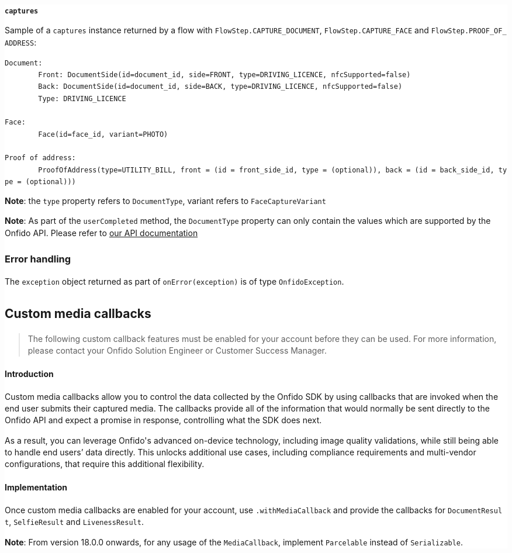 **`captures`**

Sample of a `captures` instance returned by a flow with `FlowStep.CAPTURE_DOCUMENT`, `FlowStep.CAPTURE_FACE` and  `FlowStep.PROOF_OF_ADDRESS`:
```
Document:
        Front: DocumentSide(id=document_id, side=FRONT, type=DRIVING_LICENCE, nfcSupported=false)
        Back: DocumentSide(id=document_id, side=BACK, type=DRIVING_LICENCE, nfcSupported=false)
        Type: DRIVING_LICENCE

Face:
        Face(id=face_id, variant=PHOTO)

Proof of address:
        ProofOfAddress(type=UTILITY_BILL, front = (id = front_side_id, type = (optional)), back = (id = back_side_id, type = (optional)))
```
**Note**: the `type` property refers to `DocumentType`, variant refers to `FaceCaptureVariant`

**Note**: As part of the `userCompleted` method, the `DocumentType` property can only contain the values which are supported by the Onfido API. Please refer to [our API documentation](https://documentation.onfido.com/api/latest/#document-types)

### Error handling

The `exception` object returned as part of `onError(exception)` is of type `OnfidoException`.

## Custom media callbacks

<Callout>

> The following custom callback features must be enabled for your account before they can be used. For more information, please contact your Onfido Solution Engineer or Customer Success Manager.

</Callout>

#### Introduction

Custom media callbacks allow you to control the data collected by the Onfido SDK by using callbacks that are invoked when the end user submits their captured media. The callbacks provide all of the information that would normally be sent directly to the Onfido API and expect a promise in response, controlling what the SDK does next.

As a result, you can leverage Onfido's advanced on-device technology, including image quality validations, while still being able to handle end users’ data directly. This unlocks additional use cases, including compliance requirements and multi-vendor configurations, that require this additional flexibility.

#### Implementation
Once custom media callbacks are enabled for your account, use `.withMediaCallback` and provide the callbacks for `DocumentResult`, `SelfieResult` and `LivenessResult`.

**Note**: From version 18.0.0 onwards, for any usage of the `MediaCallback`, implement `Parcelable` instead of `Serializable`.
